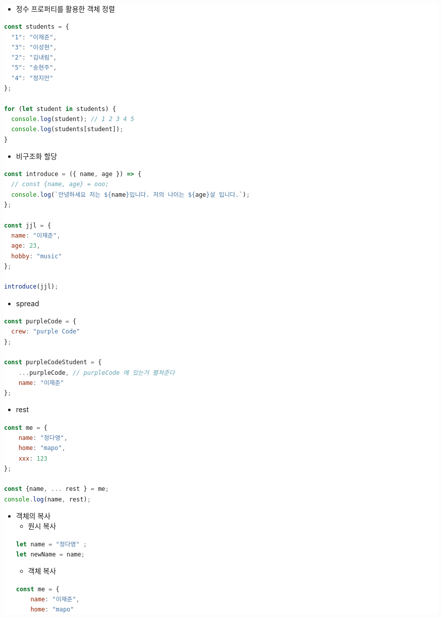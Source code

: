 - 정수 프로퍼티를 활용한 객체 정렬
```javascript
const students = {
  "1": "이재준",
  "3": "이성현",
  "2": "김내림",
  "5": "송현주",
  "4": "정지만"
};

for (let student in students) {
  console.log(student); // 1 2 3 4 5
  console.log(students[student]);
}
```  

- 비구조화 할당
```javascript
const introduce = ({ name, age }) => {
  // const {name, age} = ooo;
  console.log(`안녕하세요 저는 ${name}입니다. 저의 나이는 ${age}살 입니다.`);
};

const jjl = {
  name: "이재준",
  age: 23,
  hobby: "music"
};

introduce(jjl);
```  

- spread
```javascript
const purpleCode = {
  crew: "purple Code"
};

const purpleCodeStudent = {
    ...purpleCode, // purpleCode 에 있는거 펼쳐준다
    name: "이재준"
};
```  

- rest
```javascript
const me = {
    name: "정다영",
    home: "mapo",
    xxx: 123
};

const {name, ... rest } = me;
console.log(name, rest);
```  
- 객체의 복사
    - 원시 복사
    ```javascript
    let name = "정다영" ;
    let newName = name;
    ```  
    - 객체 복사
    ```javascript
    const me = {
        name: "이재준",
        home: "mapo"